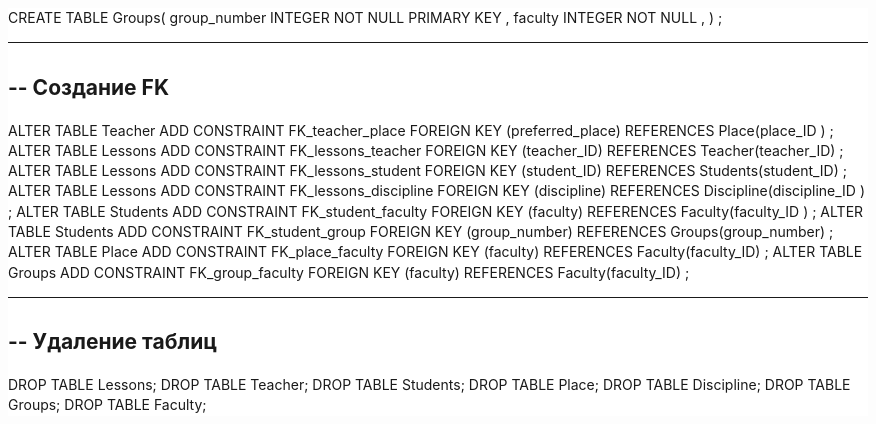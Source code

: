 CREATE TABLE Groups(
    group_number         INTEGER      NOT NULL PRIMARY KEY ,
    faculty          INTEGER      NOT NULL ,
)
;

---------------------------------------------------------------
-- Создание FK 
---------------------------------------------------------------

ALTER TABLE Teacher ADD CONSTRAINT FK_teacher_place
    FOREIGN KEY (preferred_place)
    REFERENCES Place(place_ID )
;
ALTER TABLE Lessons ADD CONSTRAINT FK_lessons_teacher 
    FOREIGN KEY (teacher_ID)
    REFERENCES Teacher(teacher_ID)
;
ALTER TABLE Lessons ADD CONSTRAINT FK_lessons_student
    FOREIGN KEY (student_ID)
    REFERENCES Students(student_ID)
;
ALTER TABLE Lessons ADD CONSTRAINT FK_lessons_discipline
    FOREIGN KEY (discipline)
    REFERENCES Discipline(discipline_ID )
;
ALTER TABLE Students ADD CONSTRAINT FK_student_faculty
    FOREIGN KEY (faculty)
    REFERENCES Faculty(faculty_ID )
;
ALTER TABLE Students ADD CONSTRAINT FK_student_group
    FOREIGN KEY (group_number)
    REFERENCES Groups(group_number)
;
ALTER TABLE Place ADD CONSTRAINT FK_place_faculty
    FOREIGN KEY (faculty)
    REFERENCES Faculty(faculty_ID)
;
ALTER TABLE Groups ADD CONSTRAINT FK_group_faculty
    FOREIGN KEY (faculty)
    REFERENCES Faculty(faculty_ID)
;

---------------------------------------------------------------
-- Удаление таблиц 
---------------------------------------------------------------
DROP TABLE Lessons;
DROP TABLE Teacher;
DROP TABLE Students;
DROP TABLE Place;
DROP TABLE Discipline;
DROP TABLE Groups;
DROP TABLE Faculty;
